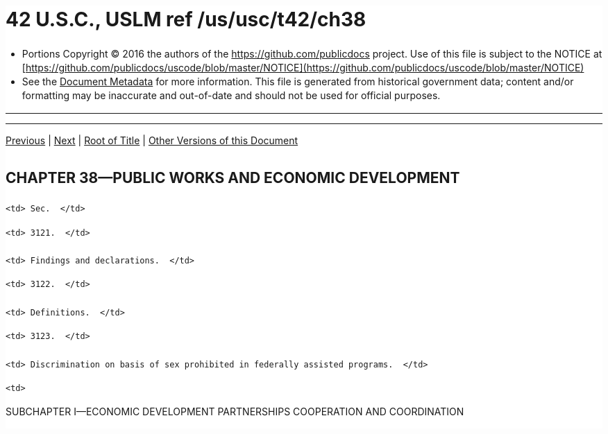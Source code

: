 ---
---

# 42 U.S.C., USLM ref /us/usc/t42/ch38

* Portions Copyright © 2016 the authors of the https://github.com/publicdocs project.
  Use of this file is subject to the NOTICE at [https://github.com/publicdocs/uscode/blob/master/NOTICE](https://github.com/publicdocs/uscode/blob/master/NOTICE)
* See the [Document Metadata](././../../../..//README.md) for more information.
  This file is generated from historical government data; content and/or formatting may be inaccurate and out-of-date and should not be used for official purposes.

----------
----------

[Previous](./../../../..//us/usc/t42/ch37/m__us_usc_t42_s3108.md) | [Next](./../../../..//us/usc/t42/ch38/m__us_usc_t42_s3121.md) | [Root of Title](./../../../../) | [Other Versions of this Document](https://publicdocs.github.io/go/links?ns=uslm&ref=%2Fus%2Fusc%2Ft42%2Fch38)

## CHAPTER 38—PUBLIC WORKS AND ECONOMIC DEVELOPMENT

<table>

  <tr>

    <td> Sec.  </td>

  </tr>

  <tr>

    <td> 3121.  </td>

    <td> Findings and declarations.  </td>

  </tr>

  <tr>

    <td> 3122.  </td>

    <td> Definitions.  </td>

  </tr>

  <tr>

    <td> 3123.  </td>

    <td> Discrimination on basis of sex prohibited in federally assisted programs.  </td>

  </tr>

  <tr>

    <td> 

SUBCHAPTER I—ECONOMIC DEVELOPMENT PARTNERSHIPS COOPERATION AND COORDINATION  </td>
